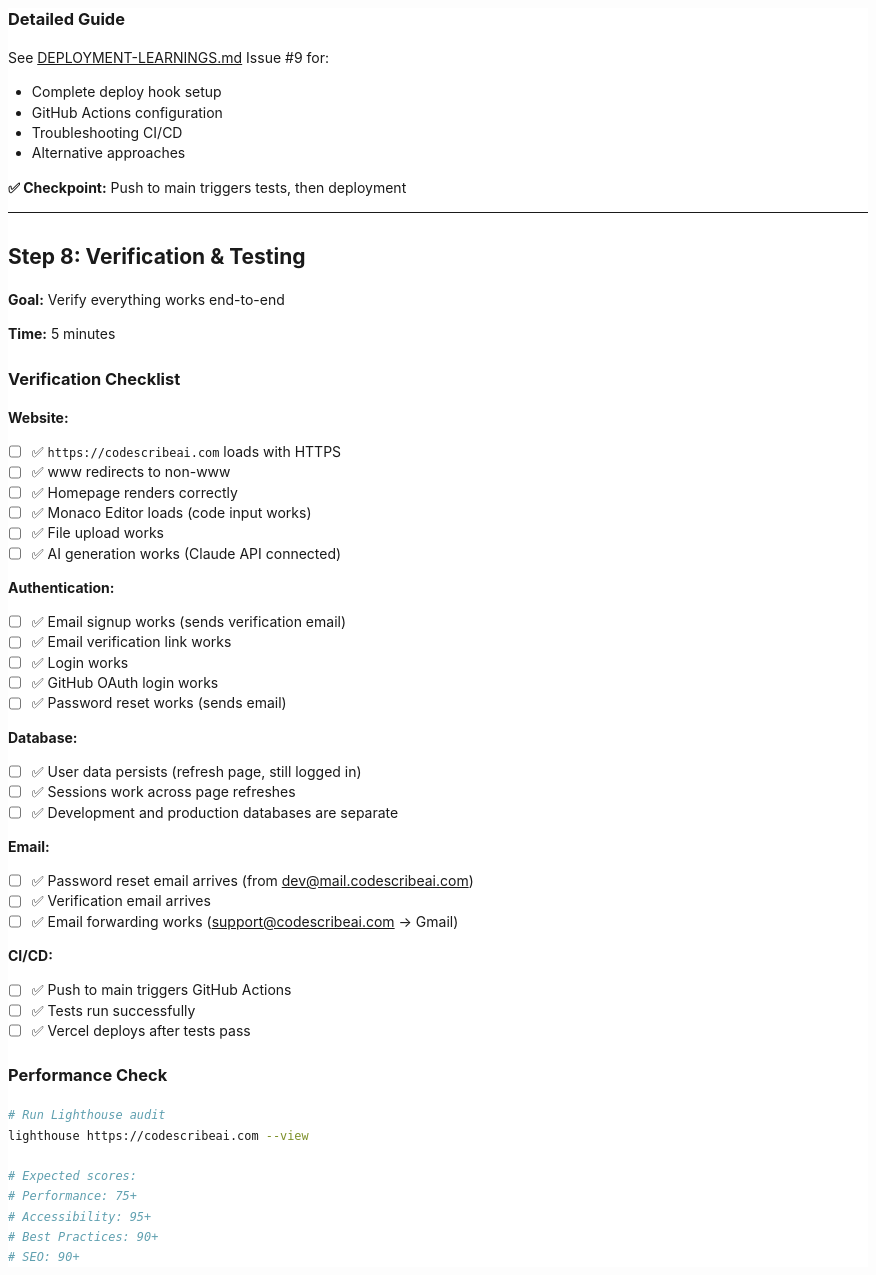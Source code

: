 ### Detailed Guide

See [DEPLOYMENT-LEARNINGS.md](./DEPLOYMENT-LEARNINGS.md) Issue #9 for:
- Complete deploy hook setup
- GitHub Actions configuration
- Troubleshooting CI/CD
- Alternative approaches

**✅ Checkpoint:** Push to main triggers tests, then deployment

---

## Step 8: Verification & Testing

**Goal:** Verify everything works end-to-end

**Time:** 5 minutes

### Verification Checklist

**Website:**
- [ ] ✅ `https://codescribeai.com` loads with HTTPS
- [ ] ✅ www redirects to non-www
- [ ] ✅ Homepage renders correctly
- [ ] ✅ Monaco Editor loads (code input works)
- [ ] ✅ File upload works
- [ ] ✅ AI generation works (Claude API connected)

**Authentication:**
- [ ] ✅ Email signup works (sends verification email)
- [ ] ✅ Email verification link works
- [ ] ✅ Login works
- [ ] ✅ GitHub OAuth login works
- [ ] ✅ Password reset works (sends email)

**Database:**
- [ ] ✅ User data persists (refresh page, still logged in)
- [ ] ✅ Sessions work across page refreshes
- [ ] ✅ Development and production databases are separate

**Email:**
- [ ] ✅ Password reset email arrives (from dev@mail.codescribeai.com)
- [ ] ✅ Verification email arrives
- [ ] ✅ Email forwarding works (support@codescribeai.com → Gmail)

**CI/CD:**
- [ ] ✅ Push to main triggers GitHub Actions
- [ ] ✅ Tests run successfully
- [ ] ✅ Vercel deploys after tests pass

### Performance Check

```bash
# Run Lighthouse audit
lighthouse https://codescribeai.com --view

# Expected scores:
# Performance: 75+
# Accessibility: 95+
# Best Practices: 90+
# SEO: 90+
```
